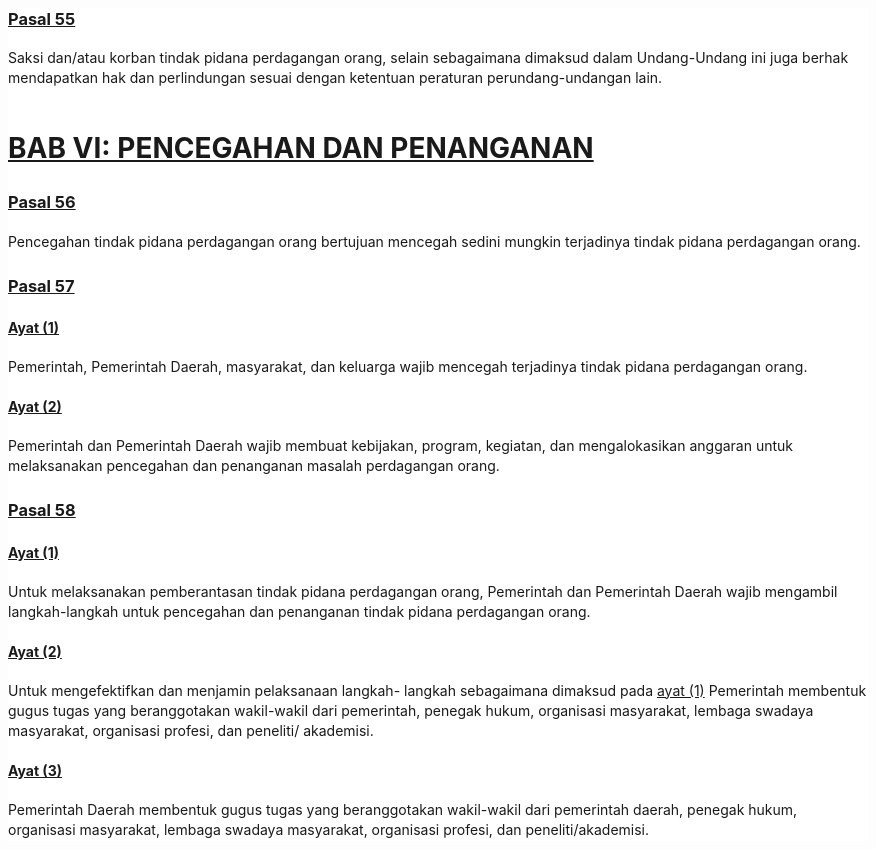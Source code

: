 
### [Pasal 55](http://example.org/legal/peraturan/uu/2007/21/pasal/0055)
Saksi dan/atau korban tindak pidana perdagangan orang, selain sebagaimana dimaksud dalam Undang-Undang ini juga berhak mendapatkan hak dan perlindungan sesuai dengan ketentuan peraturan perundang-undangan lain.
 


# [BAB VI: PENCEGAHAN DAN PENANGANAN](http://example.org/legal/peraturan/uu/2007/21/bab/0006)

### [Pasal 56](http://example.org/legal/peraturan/uu/2007/21/pasal/0056)
Pencegahan tindak pidana perdagangan orang bertujuan mencegah sedini mungkin terjadinya tindak pidana perdagangan orang.


### [Pasal 57](http://example.org/legal/peraturan/uu/2007/21/pasal/0057)

#### [Ayat (1)](http://example.org/legal/peraturan/uu/2007/21/pasal/0057/versi/20070419/ayat/0001)
Pemerintah, Pemerintah Daerah, masyarakat, dan keluarga wajib mencegah terjadinya tindak pidana perdagangan orang.

#### [Ayat (2)](http://example.org/legal/peraturan/uu/2007/21/pasal/0057/versi/20070419/ayat/0002)
Pemerintah dan Pemerintah Daerah wajib membuat kebijakan, program, kegiatan, dan mengalokasikan anggaran untuk melaksanakan pencegahan dan penanganan masalah perdagangan orang.


### [Pasal 58](http://example.org/legal/peraturan/uu/2007/21/pasal/0058)

#### [Ayat (1)](http://example.org/legal/peraturan/uu/2007/21/pasal/0058/versi/20070419/ayat/0001)
Untuk melaksanakan pemberantasan tindak pidana perdagangan orang, Pemerintah dan Pemerintah Daerah wajib mengambil langkah-langkah untuk pencegahan dan penanganan tindak pidana perdagangan orang.

#### [Ayat (2)](http://example.org/legal/peraturan/uu/2007/21/pasal/0058/versi/20070419/ayat/0002)
Untuk mengefektifkan dan menjamin pelaksanaan langkah- langkah sebagaimana dimaksud pada [ayat (1)](http://example.org/legal/peraturan/uu/2007/21/pasal/0058/versi/20070419/ayat/0001) Pemerintah membentuk gugus tugas yang beranggotakan wakil-wakil dari pemerintah, penegak hukum, organisasi masyarakat, lembaga swadaya masyarakat, organisasi profesi, dan peneliti/ akademisi.

#### [Ayat (3)](http://example.org/legal/peraturan/uu/2007/21/pasal/0058/versi/20070419/ayat/0003)
Pemerintah Daerah membentuk gugus tugas yang beranggotakan wakil-wakil dari pemerintah daerah, penegak hukum, organisasi masyarakat, lembaga swadaya masyarakat, organisasi profesi, dan peneliti/akademisi.
